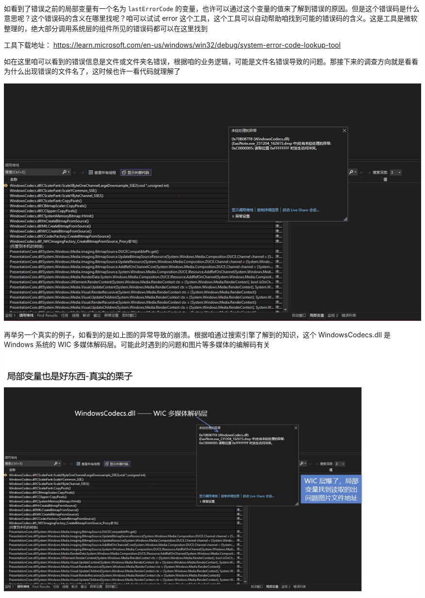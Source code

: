 如看到了错误之前的局部变量有一个名为 `lastErrorCode` 的变量，也许可以通过这个变量的值来了解到错误的原因。但是这个错误码是什么意思呢？这个错误码的含义在哪里找呢？咱可以试试 error 这个工具，这个工具可以自动帮助咱找到可能的错误码的含义。这是工具是微软整理的，绝大部分调用系统层的组件所见的错误码都可以在这里找到

工具下载地址： <https://learn.microsoft.com/en-us/windows/win32/debug/system-error-code-lookup-tool>

如在这里咱可以看到的错误信息是文件或文件夹名错误，根据咱的业务逻辑，可能是文件名错误导致的问题。那接下来的调查方向就是看看为什么出现错误的文件名了，这时候也许一看代码就理解了


![](images/img-modify-06b6cec49bb1271a156f122cb22e868b.jpg)

再举另一个真实的例子，如看到的是如上图的异常导致的崩溃。根据咱通过搜索引擎了解到的知识，这个 WindowsCodecs.dll 是 Windows 系统的 WIC 多媒体解码层。可能此时遇到的问题和图片等多媒体的编解码有关


![](images/img-modify-4fa69a82a54dbb472e4e759becc2cfce.jpg)
